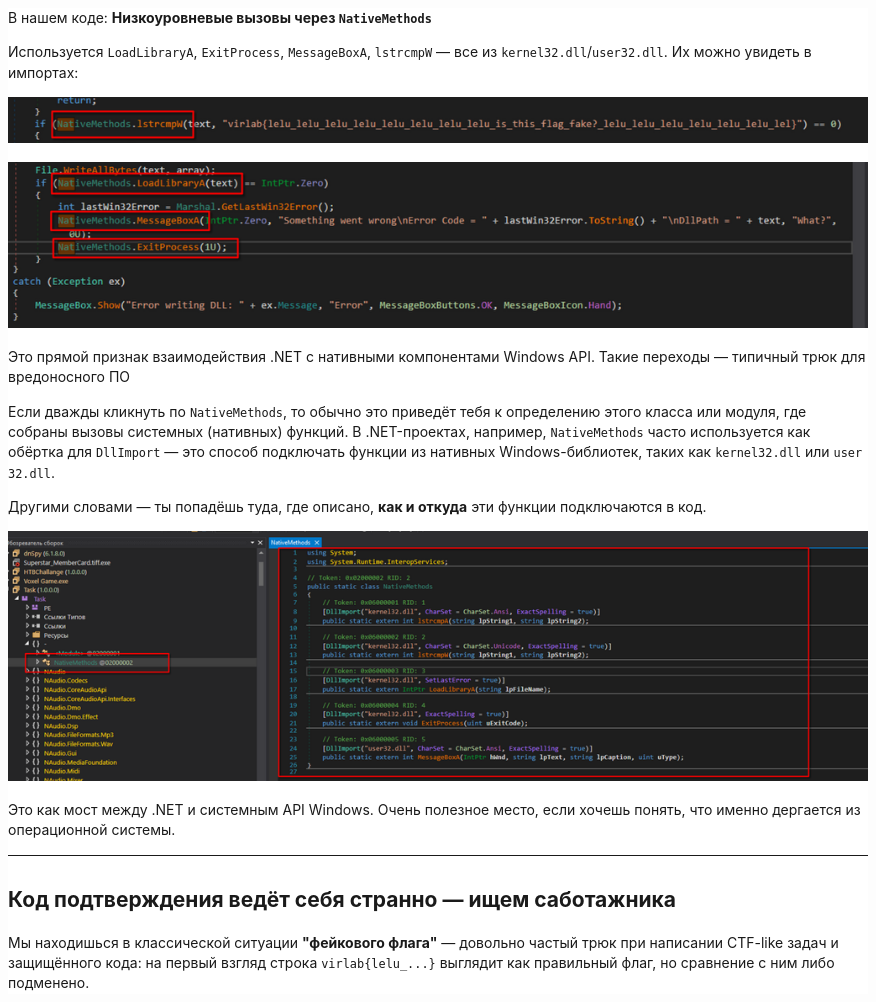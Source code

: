 В нашем коде: **Низкоуровневые вызовы через `NativeMethods`**

Используется `LoadLibraryA`, `ExitProcess`, `MessageBoxA`, `lstrcmpW` — все из `kernel32.dll`/`user32.dll`. Их можно увидеть в импортах:

![](/assets/Pastedimage20250425222424.png)

![](/assets/Pastedimage20250425222346.png)

Это прямой признак взаимодействия .NET с нативными компонентами Windows API. Такие переходы — типичный трюк для вредоносного ПО

Если дважды кликнуть по `NativeMethods`, то обычно это приведёт тебя к определению этого класса или модуля, где собраны вызовы системных (нативных) функций. В .NET-проектах, например, `NativeMethods` часто используется как обёртка для `DllImport` — это способ подключать функции из нативных Windows-библиотек, таких как `kernel32.dll` или `user32.dll`.

Другими словами — ты попадёшь туда, где описано, **как и откуда** эти функции подключаются в код.

![](/assets/Pastedimage20250425222832.png)

Это как мост между .NET и системным API Windows. Очень полезное место, если хочешь понять, что именно дергается из операционной системы. 

---

## Код подтверждения ведёт себя странно — ищем саботажника

Мы находишься в классической ситуации **"фейкового флага"** — довольно частый трюк при написании CTF-like задач и защищённого кода: на первый взгляд строка `virlab{lelu_...}` выглядит как правильный флаг, но сравнение с ним либо подменено.
